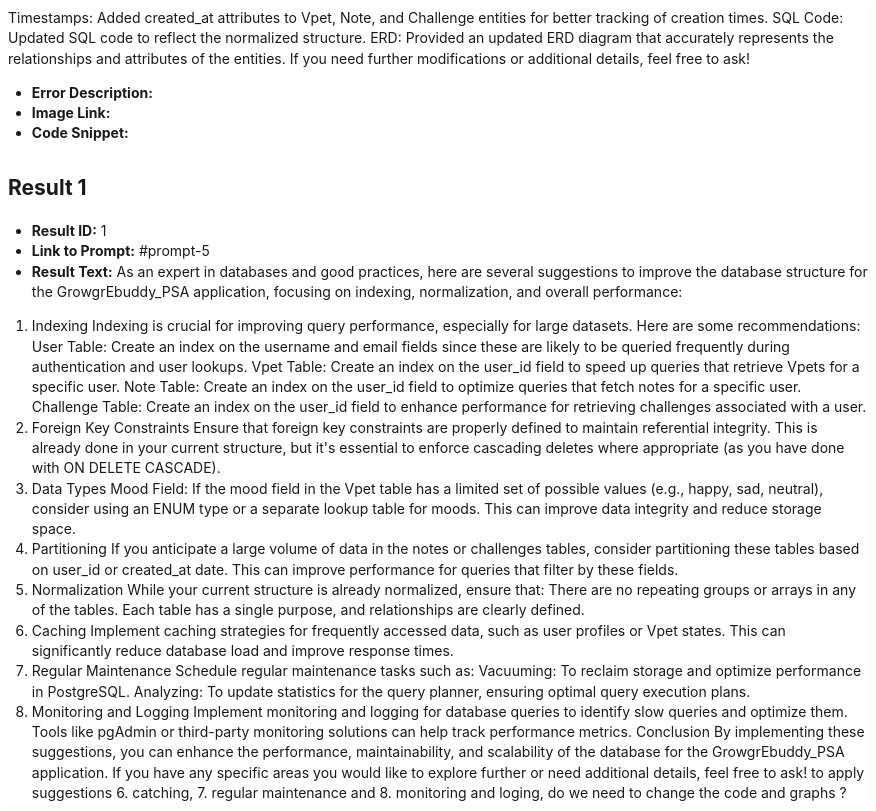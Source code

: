 Timestamps: Added created_at attributes to Vpet, Note, and Challenge entities for better tracking of creation times.
SQL Code: Updated SQL code to reflect the normalized structure.
ERD: Provided an updated ERD diagram that accurately represents the relationships and attributes of the entities.
If you need further modifications or additional details, feel free to ask!
* **Error Description:** 
* **Image Link:** 
* **Code Snippet:** 

## Result 1
* **Result ID:** 1
* **Link to Prompt:** #prompt-5
* **Result Text:** As an expert in databases and good practices, here are several suggestions to improve the database structure for the GrowgrEbuddy_PSA application, focusing on indexing, normalization, and overall performance:
1. Indexing
Indexing is crucial for improving query performance, especially for large datasets. Here are some recommendations:
User Table:
Create an index on the username and email fields since these are likely to be queried frequently during authentication and user lookups.
Vpet Table:
Create an index on the user_id field to speed up queries that retrieve Vpets for a specific user.
Note Table:
Create an index on the user_id field to optimize queries that fetch notes for a specific user.
Challenge Table:
Create an index on the user_id field to enhance performance for retrieving challenges associated with a user.
2. Foreign Key Constraints
Ensure that foreign key constraints are properly defined to maintain referential integrity. This is already done in your current structure, but it's essential to enforce cascading deletes where appropriate (as you have done with ON DELETE CASCADE).
3. Data Types
Mood Field: If the mood field in the Vpet table has a limited set of possible values (e.g., happy, sad, neutral), consider using an ENUM type or a separate lookup table for moods. This can improve data integrity and reduce storage space.
4. Partitioning
If you anticipate a large volume of data in the notes or challenges tables, consider partitioning these tables based on user_id or created_at date. This can improve performance for queries that filter by these fields.
5. Normalization
While your current structure is already normalized, ensure that:
There are no repeating groups or arrays in any of the tables.
Each table has a single purpose, and relationships are clearly defined.
6. Caching
Implement caching strategies for frequently accessed data, such as user profiles or Vpet states. This can significantly reduce database load and improve response times.
7. Regular Maintenance
Schedule regular maintenance tasks such as:
Vacuuming: To reclaim storage and optimize performance in PostgreSQL.
Analyzing: To update statistics for the query planner, ensuring optimal query execution plans.
8. Monitoring and Logging
Implement monitoring and logging for database queries to identify slow queries and optimize them. Tools like pgAdmin or third-party monitoring solutions can help track performance metrics.
Conclusion
By implementing these suggestions, you can enhance the performance, maintainability, and scalability of the database for the GrowgrEbuddy_PSA application. If you have any specific areas you would like to explore further or need additional details, feel free to ask!
to apply suggestions 6. catching, 7. regular maintenance and 8. monitoring and loging, do we need to change the code and graphs ?

